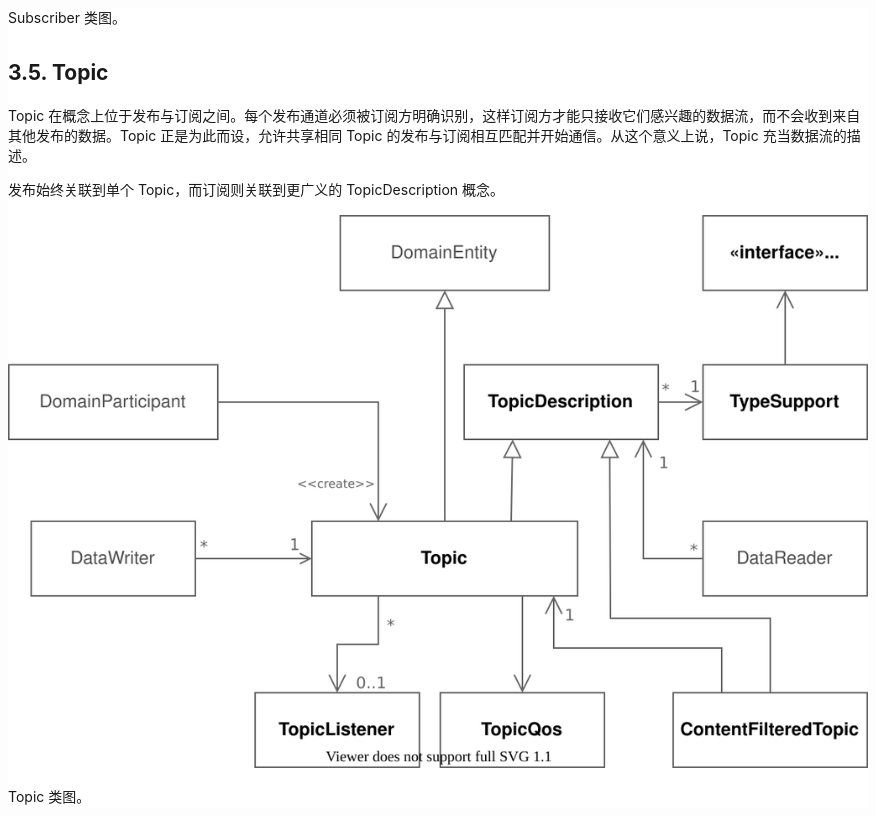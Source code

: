 Subscriber 类图。

## 3.5. Topic

Topic 在概念上位于发布与订阅之间。每个发布通道必须被订阅方明确识别，这样订阅方才能只接收它们感兴趣的数据流，而不会收到来自其他发布的数据。Topic 正是为此而设，允许共享相同 Topic 的发布与订阅相互匹配并开始通信。从这个意义上说，Topic 充当数据流的描述。

发布始终关联到单个 Topic，而订阅则关联到更广义的 TopicDescription 概念。

![topic class diagram](img/topic_class_diagram.svg)

Topic 类图。
